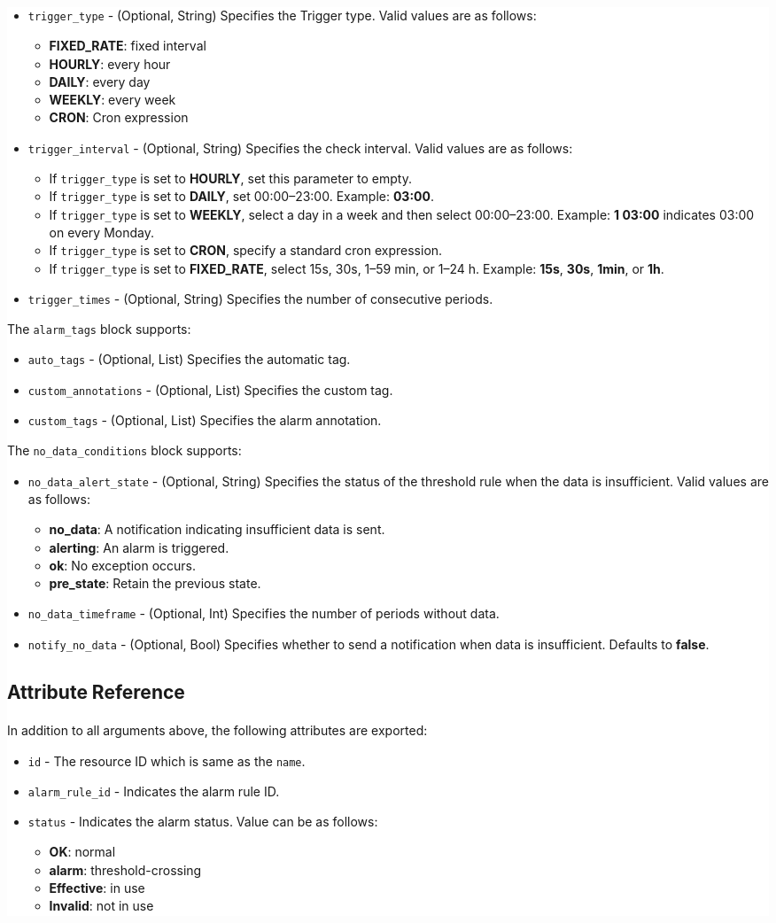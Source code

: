 * `trigger_type` - (Optional, String) Specifies the Trigger type.
  Valid values are as follows:
  + **FIXED_RATE**: fixed interval
  + **HOURLY**: every hour
  + **DAILY**: every day
  + **WEEKLY**: every week
  + **CRON**: Cron expression

* `trigger_interval` - (Optional, String) Specifies the check interval.
  Valid values are as follows:
  + If `trigger_type` is set to **HOURLY**, set this parameter to empty.
  + If `trigger_type` is set to **DAILY**, set 00:00–23:00. Example: **03:00**.
  + If `trigger_type` is set to **WEEKLY**, select a day in a week and then select 00:00–23:00.
    Example: **1 03:00** indicates 03:00 on every Monday.
  + If `trigger_type` is set to **CRON**, specify a standard cron expression.
  + If `trigger_type` is set to **FIXED_RATE**, select 15s, 30s, 1–59 min, or 1–24 h.
    Example: **15s**, **30s**, **1min**, or **1h**.

* `trigger_times` - (Optional, String) Specifies the number of consecutive periods.

<a name="block--metric_alarm_spec--alarm_tags"></a>
The `alarm_tags` block supports:

* `auto_tags` - (Optional, List) Specifies the automatic tag.

* `custom_annotations` - (Optional, List) Specifies the custom tag.

* `custom_tags` - (Optional, List) Specifies the alarm annotation.

<a name="block--metric_alarm_spec--no_data_conditions"></a>
The `no_data_conditions` block supports:

* `no_data_alert_state` - (Optional, String) Specifies the status of the threshold rule when the data is insufficient.
  Valid values are as follows:
  + **no_data**: A notification indicating insufficient data is sent.
  + **alerting**: An alarm is triggered.
  + **ok**: No exception occurs.
  + **pre_state**: Retain the previous state.

* `no_data_timeframe` - (Optional, Int) Specifies the number of periods without data.

* `notify_no_data` - (Optional, Bool) Specifies whether to send a notification when data is insufficient.
  Defaults to **false**.

## Attribute Reference

In addition to all arguments above, the following attributes are exported:

* `id` - The resource ID which is same as the `name`.

* `alarm_rule_id` - Indicates the alarm rule ID.

* `status` - Indicates the alarm status.
  Value can be as follows:
  + **OK**: normal
  + **alarm**: threshold-crossing
  + **Effective**: in use
  + **Invalid**: not in use
